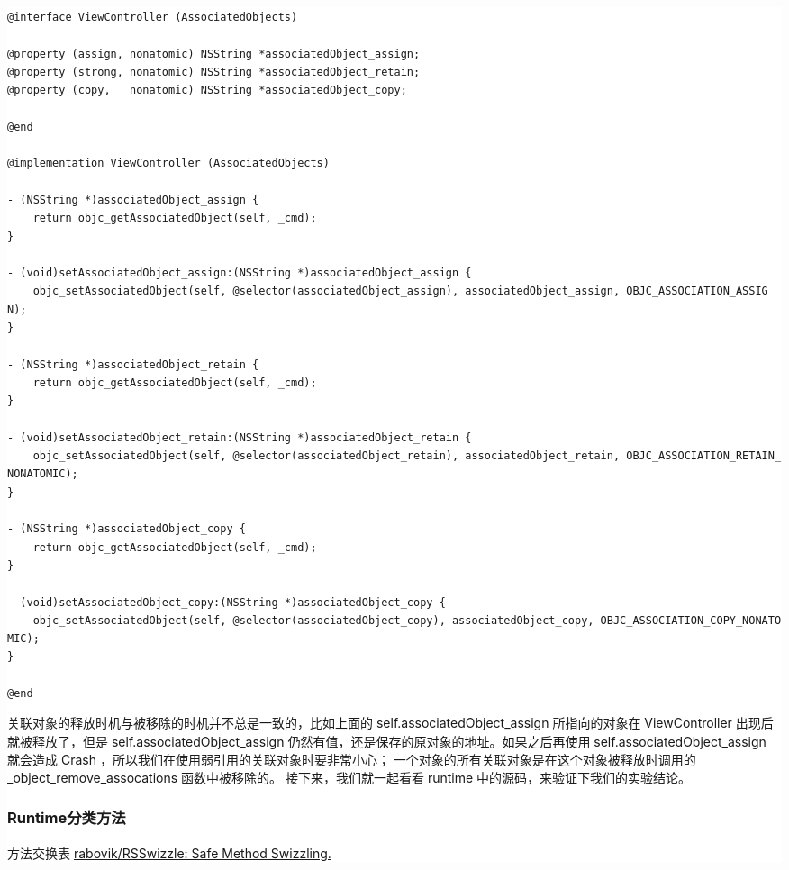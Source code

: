 ```objc
@interface ViewController (AssociatedObjects)

@property (assign, nonatomic) NSString *associatedObject_assign;
@property (strong, nonatomic) NSString *associatedObject_retain;
@property (copy,   nonatomic) NSString *associatedObject_copy;

@end

@implementation ViewController (AssociatedObjects)

- (NSString *)associatedObject_assign {
    return objc_getAssociatedObject(self, _cmd);
}

- (void)setAssociatedObject_assign:(NSString *)associatedObject_assign {
    objc_setAssociatedObject(self, @selector(associatedObject_assign), associatedObject_assign, OBJC_ASSOCIATION_ASSIGN);
}

- (NSString *)associatedObject_retain {
    return objc_getAssociatedObject(self, _cmd);
}

- (void)setAssociatedObject_retain:(NSString *)associatedObject_retain {
    objc_setAssociatedObject(self, @selector(associatedObject_retain), associatedObject_retain, OBJC_ASSOCIATION_RETAIN_NONATOMIC);
}

- (NSString *)associatedObject_copy {
    return objc_getAssociatedObject(self, _cmd);
}

- (void)setAssociatedObject_copy:(NSString *)associatedObject_copy {
    objc_setAssociatedObject(self, @selector(associatedObject_copy), associatedObject_copy, OBJC_ASSOCIATION_COPY_NONATOMIC);
}

@end

```

关联对象的释放时机与被移除的时机并不总是一致的，比如上面的 self.associatedObject_assign 所指向的对象在 ViewController 出现后就被释放了，但是 self.associatedObject_assign 仍然有值，还是保存的原对象的地址。如果之后再使用 self.associatedObject_assign 就会造成 Crash ，所以我们在使用弱引用的关联对象时要非常小心；
一个对象的所有关联对象是在这个对象被释放时调用的 _object_remove_assocations 函数中被移除的。
接下来，我们就一起看看 runtime 中的源码，来验证下我们的实验结论。

### Runtime分类方法

方法交换表
[rabovik/RSSwizzle: Safe Method Swizzling.](https://github.com/rabovik/RSSwizzle/)
